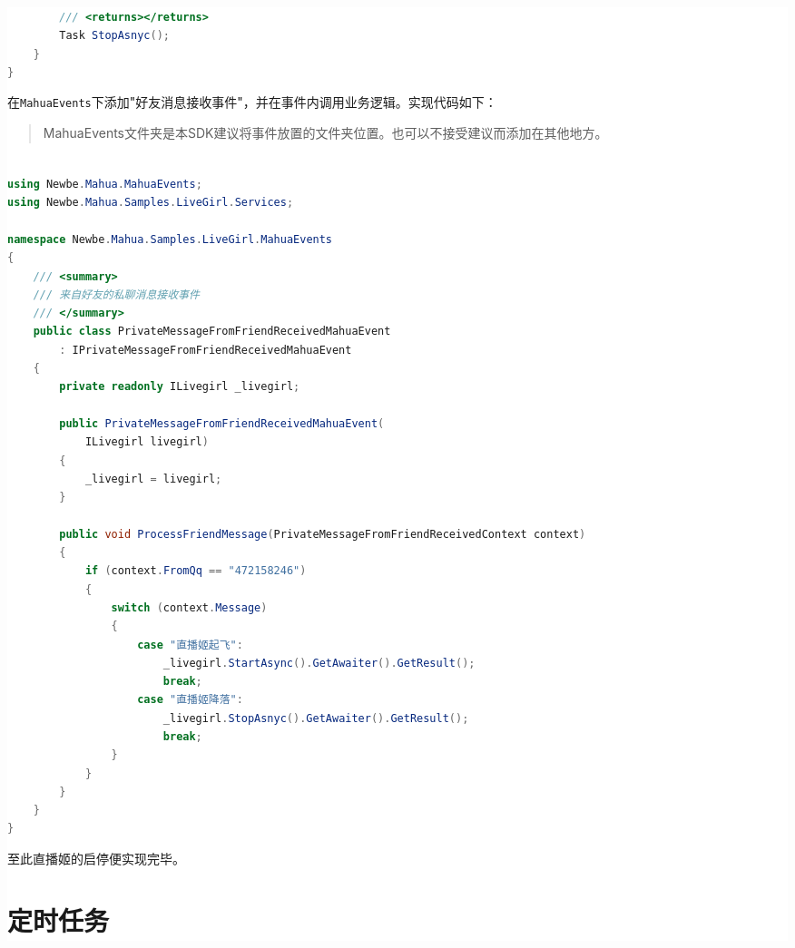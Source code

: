 ```csharp
        /// <returns></returns>
        Task StopAsnyc();
    }
}
```

在`MahuaEvents`下添加"好友消息接收事件"，并在事件内调用业务逻辑。实现代码如下：

> MahuaEvents文件夹是本SDK建议将事件放置的文件夹位置。也可以不接受建议而添加在其他地方。

```csharp

using Newbe.Mahua.MahuaEvents;
using Newbe.Mahua.Samples.LiveGirl.Services;

namespace Newbe.Mahua.Samples.LiveGirl.MahuaEvents
{
    /// <summary>
    /// 来自好友的私聊消息接收事件
    /// </summary>
    public class PrivateMessageFromFriendReceivedMahuaEvent
        : IPrivateMessageFromFriendReceivedMahuaEvent
    {
        private readonly ILivegirl _livegirl;

        public PrivateMessageFromFriendReceivedMahuaEvent(
            ILivegirl livegirl)
        {
            _livegirl = livegirl;
        }

        public void ProcessFriendMessage(PrivateMessageFromFriendReceivedContext context)
        {
            if (context.FromQq == "472158246")
            {
                switch (context.Message)
                {
                    case "直播姬起飞":
                        _livegirl.StartAsync().GetAwaiter().GetResult();
                        break;
                    case "直播姬降落":
                        _livegirl.StopAsnyc().GetAwaiter().GetResult();
                        break;
                }
            }
        }
    }
}
```

至此直播姬的启停便实现完毕。

# 定时任务

